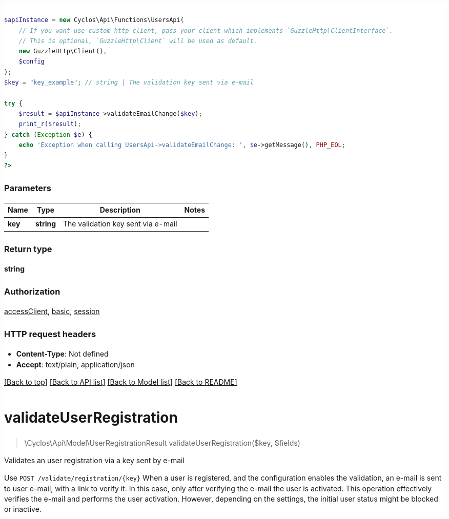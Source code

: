 ```php

$apiInstance = new Cyclos\Api\Functions\UsersApi(
    // If you want use custom http client, pass your client which implements `GuzzleHttp\ClientInterface`.
    // This is optional, `GuzzleHttp\Client` will be used as default.
    new GuzzleHttp\Client(),
    $config
);
$key = "key_example"; // string | The validation key sent via e-mail

try {
    $result = $apiInstance->validateEmailChange($key);
    print_r($result);
} catch (Exception $e) {
    echo 'Exception when calling UsersApi->validateEmailChange: ', $e->getMessage(), PHP_EOL;
}
?>
```

### Parameters

Name | Type | Description  | Notes
------------- | ------------- | ------------- | -------------
 **key** | **string**| The validation key sent via e-mail |

### Return type

**string**

### Authorization

[accessClient](../../README.md#accessClient), [basic](../../README.md#basic), [session](../../README.md#session)

### HTTP request headers

 - **Content-Type**: Not defined
 - **Accept**: text/plain, application/json

[[Back to top]](#) [[Back to API list]](../../README.md#documentation-for-api-endpoints) [[Back to Model list]](../../README.md#documentation-for-models) [[Back to README]](../../README.md)

# **validateUserRegistration**
> \Cyclos\Api\Model\UserRegistrationResult validateUserRegistration($key, $fields)

Validates an user registration via a key sent by e-mail

Use `POST /validate/registration/{key}`   When a user is registered, and the configuration enables the validation, an e-mail is sent to user e-mail, with a link to verify it. In this case, only after verifying the e-mail the user is activated. This operation effectively verifies the e-mail and performs the user activation. However, depending on the settings, the initial user status might be blocked or inactive.
